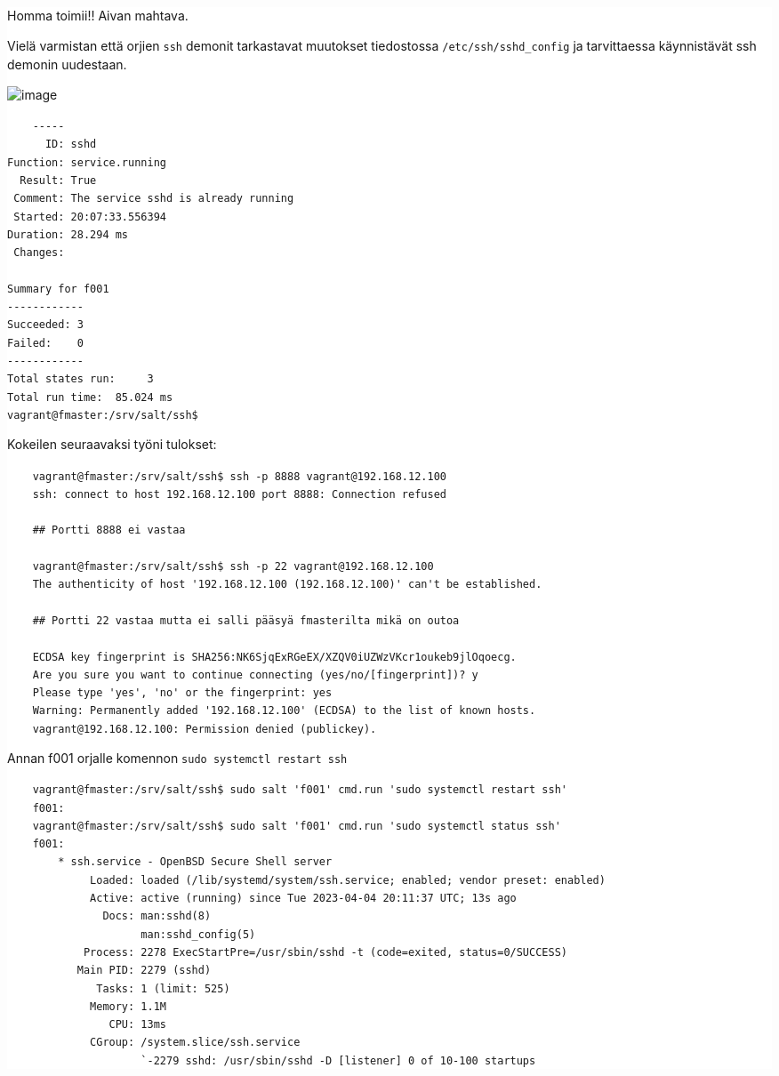 Homma toimii!! Aivan mahtava.

Vielä varmistan että orjien `ssh` demonit tarkastavat muutokset tiedostossa `/etc/ssh/sshd_config` ja tarvittaessa käynnistävät ssh demonin uudestaan.

![image](https://user-images.githubusercontent.com/122887178/230638449-51baf90c-06b8-4d02-a413-296469e6d521.png)

        -----
          ID: sshd
    Function: service.running
      Result: True
     Comment: The service sshd is already running
     Started: 20:07:33.556394
    Duration: 28.294 ms
     Changes:

    Summary for f001
    ------------
    Succeeded: 3
    Failed:    0
    ------------
    Total states run:     3
    Total run time:  85.024 ms
    vagrant@fmaster:/srv/salt/ssh$
    
Kokeilen seuraavaksi työni tulokset: 

      
        vagrant@fmaster:/srv/salt/ssh$ ssh -p 8888 vagrant@192.168.12.100
        ssh: connect to host 192.168.12.100 port 8888: Connection refused
        
        ## Portti 8888 ei vastaa
        
        vagrant@fmaster:/srv/salt/ssh$ ssh -p 22 vagrant@192.168.12.100
        The authenticity of host '192.168.12.100 (192.168.12.100)' can't be established.
        
        ## Portti 22 vastaa mutta ei salli pääsyä fmasterilta mikä on outoa
        
        ECDSA key fingerprint is SHA256:NK6SjqExRGeEX/XZQV0iUZWzVKcr1oukeb9jlOqoecg.
        Are you sure you want to continue connecting (yes/no/[fingerprint])? y
        Please type 'yes', 'no' or the fingerprint: yes
        Warning: Permanently added '192.168.12.100' (ECDSA) to the list of known hosts.
        vagrant@192.168.12.100: Permission denied (publickey).

Annan f001 orjalle komennon `sudo systemctl restart ssh`

        vagrant@fmaster:/srv/salt/ssh$ sudo salt 'f001' cmd.run 'sudo systemctl restart ssh'
        f001:
        vagrant@fmaster:/srv/salt/ssh$ sudo salt 'f001' cmd.run 'sudo systemctl status ssh'
        f001:
            * ssh.service - OpenBSD Secure Shell server
                 Loaded: loaded (/lib/systemd/system/ssh.service; enabled; vendor preset: enabled)
                 Active: active (running) since Tue 2023-04-04 20:11:37 UTC; 13s ago
                   Docs: man:sshd(8)
                         man:sshd_config(5)
                Process: 2278 ExecStartPre=/usr/sbin/sshd -t (code=exited, status=0/SUCCESS)
               Main PID: 2279 (sshd)
                  Tasks: 1 (limit: 525)
                 Memory: 1.1M
                    CPU: 13ms
                 CGroup: /system.slice/ssh.service
                         `-2279 sshd: /usr/sbin/sshd -D [listener] 0 of 10-100 startups
